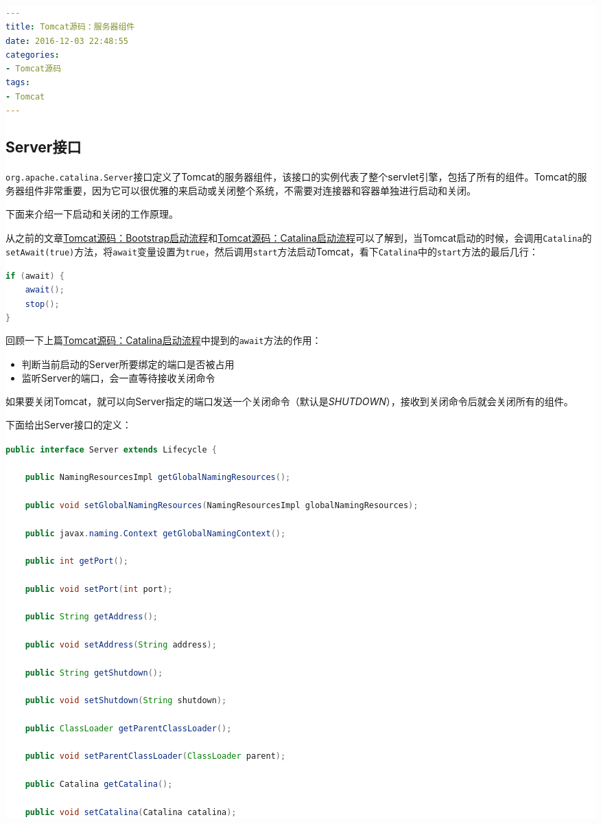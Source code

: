 ```yaml
---
title: Tomcat源码：服务器组件
date: 2016-12-03 22:48:55
categories:
- Tomcat源码 
tags:
- Tomcat
---
```


## Server接口

`org.apache.catalina.Server`接口定义了Tomcat的服务器组件，该接口的实例代表了整个servlet引擎，包括了所有的组件。Tomcat的服务器组件非常重要，因为它可以很优雅的来启动或关闭整个系统，不需要对连接器和容器单独进行启动和关闭。

下面来介绍一下启动和关闭的工作原理。

从之前的文章[Tomcat源码：Bootstrap启动流程](/2016/11/26/Tomcat源码：Bootstrap启动流程/)和[Tomcat源码：Catalina启动流程](/2016/11/27/Tomcat源码：Catalina启动流程/)可以了解到，当Tomcat启动的时候，会调用`Catalina`的`setAwait(true)`方法，将`await`变量设置为`true`，然后调用`start`方法启动Tomcat，看下`Catalina`中的`start`方法的最后几行：

```java
if (await) {
    await();
    stop();
}
```



回顾一下上篇[Tomcat源码：Catalina启动流程](/2016/11/27/Tomcat源码：Catalina启动流程/)中提到的`await`方法的作用：

* 判断当前启动的Server所要绑定的端口是否被占用
* 监听Server的端口，会一直等待接收关闭命令

如果要关闭Tomcat，就可以向Server指定的端口发送一个关闭命令（默认是*SHUTDOWN*），接收到关闭命令后就会关闭所有的组件。

下面给出Server接口的定义：

```java
public interface Server extends Lifecycle {

    public NamingResourcesImpl getGlobalNamingResources();

    public void setGlobalNamingResources(NamingResourcesImpl globalNamingResources);

    public javax.naming.Context getGlobalNamingContext();

    public int getPort();

    public void setPort(int port);

    public String getAddress();

    public void setAddress(String address);

    public String getShutdown();

    public void setShutdown(String shutdown);

    public ClassLoader getParentClassLoader();

    public void setParentClassLoader(ClassLoader parent);

    public Catalina getCatalina();

    public void setCatalina(Catalina catalina);
```